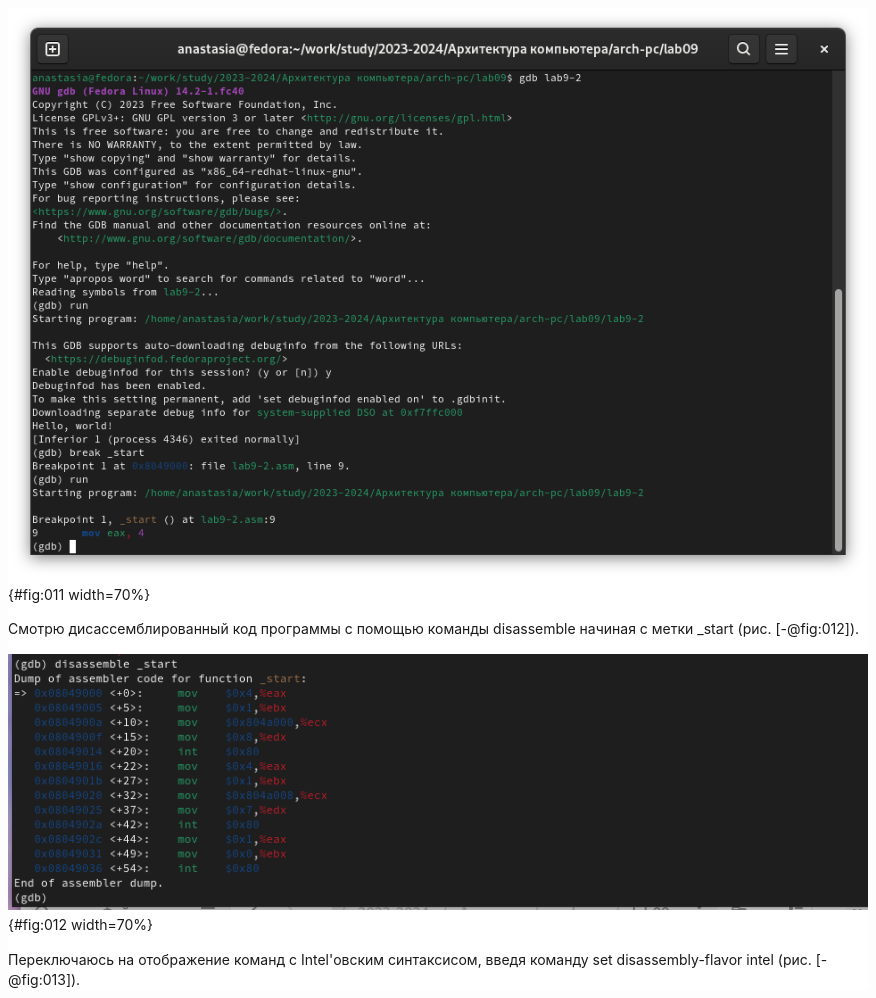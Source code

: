 ![Установка брейкпоинта](image/11.png){#fig:011 width=70%}

Смотрю дисассемблированный код программы с помощью команды disassemble начиная с метки _start (рис. [-@fig:012]).

![Дисассемблирование программы](image/12.png){#fig:012 width=70%}

Переключаюсь на отображение команд с Intel'овским синтаксисом, введя команду set disassembly-flavor intel (рис. [-@fig:013]).
